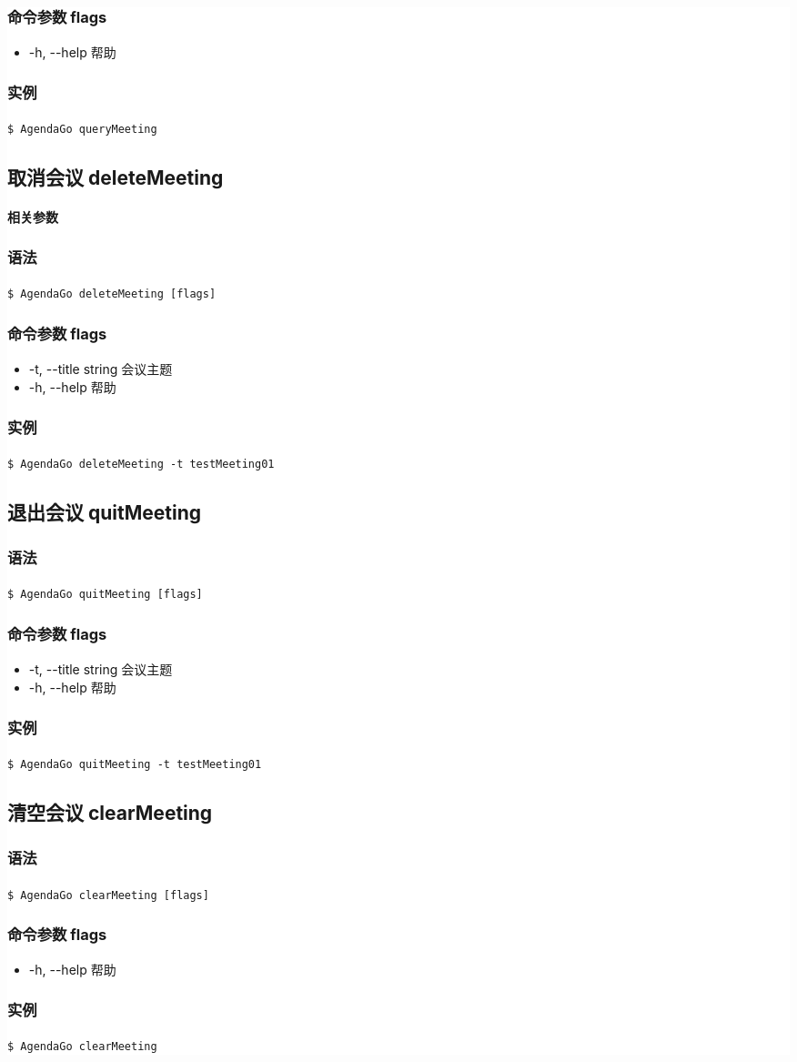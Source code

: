 ### 命令参数 flags
- -h, --help                        帮助

### 实例

```shell
$ AgendaGo queryMeeting
```

## 取消会议 deleteMeeting

**相关参数**

### 语法

```shell
$ AgendaGo deleteMeeting [flags]
```

### 命令参数 flags
- -t, --title           string      会议主题
- -h, --help                        帮助

### 实例

```shell
$ AgendaGo deleteMeeting -t testMeeting01
```

## 退出会议 quitMeeting

### 语法

```shell
$ AgendaGo quitMeeting [flags]
```

### 命令参数 flags
- -t, --title           string      会议主题
- -h, --help                        帮助

### 实例

```shell
$ AgendaGo quitMeeting -t testMeeting01
```

## 清空会议 clearMeeting

### 语法

```shell
$ AgendaGo clearMeeting [flags]
```

### 命令参数 flags
- -h, --help                        帮助

### 实例

```shell
$ AgendaGo clearMeeting
```



